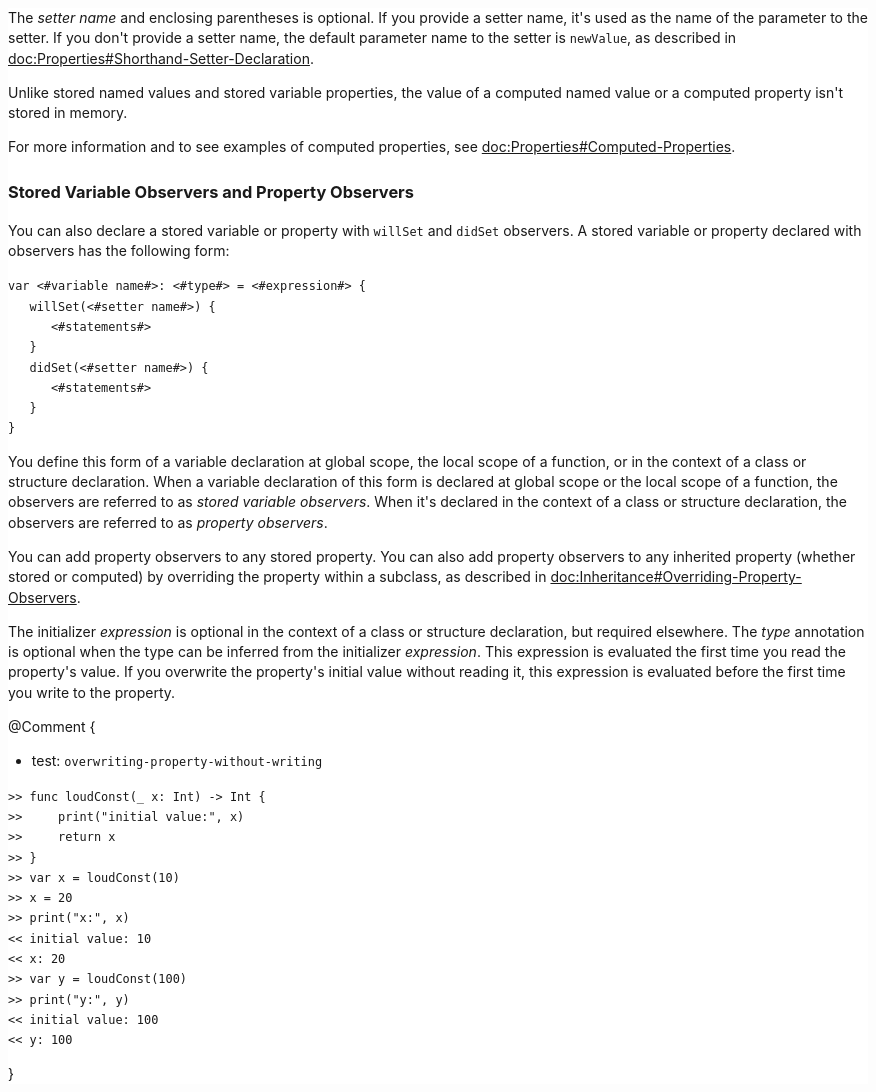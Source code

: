 The *setter name* and enclosing parentheses is optional.
If you provide a setter name, it's used as the name of the parameter to the setter.
If you don't provide a setter name, the default parameter name to the setter is `newValue`,
as described in <doc:Properties#Shorthand-Setter-Declaration>.

Unlike stored named values and stored variable properties,
the value of a computed named value or a computed property isn't stored in memory.

For more information and to see examples of computed properties,
see <doc:Properties#Computed-Properties>.

### Stored Variable Observers and Property Observers

You can also declare a stored variable or property with `willSet` and `didSet` observers.
A stored variable or property declared with observers has the following form:

```
var <#variable name#>: <#type#> = <#expression#> {
   willSet(<#setter name#>) {
      <#statements#>
   }
   didSet(<#setter name#>) {
      <#statements#>
   }
}
```


You define this form of a variable declaration at global scope, the local scope
of a function, or in the context of a class or structure declaration.
When a variable declaration of this form is declared at global scope or the local
scope of a function, the observers are referred to as *stored variable observers*.
When it's declared in the context of a class or structure declaration,
the observers are referred to as *property observers*.

You can add property observers to any stored property. You can also add property
observers to any inherited property (whether stored or computed) by overriding
the property within a subclass, as described in <doc:Inheritance#Overriding-Property-Observers>.

The initializer *expression* is optional in the context of a class or structure declaration,
but required elsewhere. The *type* annotation is optional
when the type can be inferred from the initializer *expression*.
This expression is evaluated the first time you read the property's value.
If you overwrite the property's initial value without reading it,
this expression is evaluated before the first time you write to the property.

@Comment {
  - test: `overwriting-property-without-writing`
  
  ```swifttest
  >> func loudConst(_ x: Int) -> Int {
  >>     print("initial value:", x)
  >>     return x
  >> }
  >> var x = loudConst(10)
  >> x = 20
  >> print("x:", x)
  << initial value: 10
  << x: 20
  >> var y = loudConst(100)
  >> print("y:", y)
  << initial value: 100
  << y: 100
  ```
}
